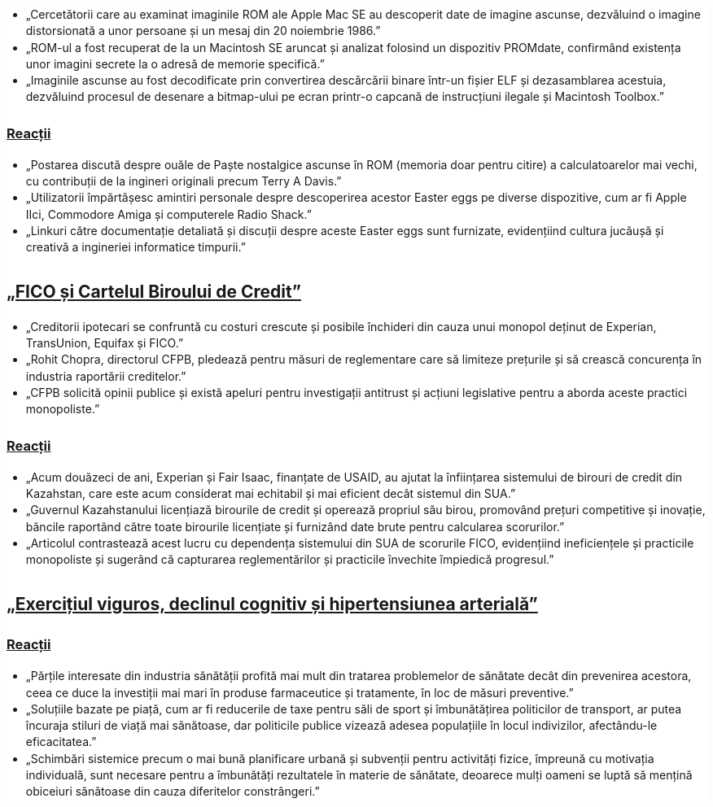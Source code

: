 - „Cercetătorii care au examinat imaginile ROM ale Apple Mac SE au descoperit date de imagine ascunse, dezvăluind o imagine distorsionată a unor persoane și un mesaj din 20 noiembrie 1986.”
- „ROM-ul a fost recuperat de la un Macintosh SE aruncat și analizat folosind un dispozitiv PROMdate, confirmând existența unor imagini secrete la o adresă de memorie specifică.”
- „Imaginile ascunse au fost decodificate prin convertirea descărcării binare într-un fișier ELF și dezasamblarea acestuia, dezvăluind procesul de desenare a bitmap-ului pe ecran printr-o capcană de instrucțiuni ilegale și Macintosh Toolbox.”

### [Reacții](https://news.ycombinator.com/item?id=40799090)

- „Postarea discută despre ouăle de Paște nostalgice ascunse în ROM (memoria doar pentru citire) a calculatoarelor mai vechi, cu contribuții de la ingineri originali precum Terry A Davis.”
- „Utilizatorii împărtășesc amintiri personale despre descoperirea acestor Easter eggs pe diverse dispozitive, cum ar fi Apple IIci, Commodore Amiga și computerele Radio Shack.”
- „Linkuri către documentație detaliată și discuții despre aceste Easter eggs sunt furnizate, evidențiind cultura jucăușă și creativă a ingineriei informatice timpurii.”

## [„FICO și Cartelul Biroului de Credit”](https://www.thebignewsletter.com/p/inside-fico-and-the-credit-bureau)

- „Creditorii ipotecari se confruntă cu costuri crescute și posibile închideri din cauza unui monopol deținut de Experian, TransUnion, Equifax și FICO.”
- „Rohit Chopra, directorul CFPB, pledează pentru măsuri de reglementare care să limiteze prețurile și să crească concurența în industria raportării creditelor.”
- „CFPB solicită opinii publice și există apeluri pentru investigații antitrust și acțiuni legislative pentru a aborda aceste practici monopoliste.”

### [Reacții](https://news.ycombinator.com/item?id=40797217)

- „Acum douăzeci de ani, Experian și Fair Isaac, finanțate de USAID, au ajutat la înființarea sistemului de birouri de credit din Kazahstan, care este acum considerat mai echitabil și mai eficient decât sistemul din SUA.”
- „Guvernul Kazahstanului licențiază birourile de credit și operează propriul său birou, promovând prețuri competitive și inovație, băncile raportând către toate birourile licențiate și furnizând date brute pentru calcularea scorurilor.”
- „Articolul contrastează acest lucru cu dependența sistemului din SUA de scorurile FICO, evidențiind ineficiențele și practicile monopoliste și sugerând că capturarea reglementărilor și practicile învechite împiedică progresul.”

## [„Exercițiul viguros, declinul cognitiv și hipertensiunea arterială”](https://alz-journals.onlinelibrary.wiley.com/doi/full/10.1002/alz.13887)

### [Reacții](https://news.ycombinator.com/item?id=40796459)

- „Părțile interesate din industria sănătății profită mai mult din tratarea problemelor de sănătate decât din prevenirea acestora, ceea ce duce la investiții mai mari în produse farmaceutice și tratamente, în loc de măsuri preventive.”
- „Soluțiile bazate pe piață, cum ar fi reducerile de taxe pentru săli de sport și îmbunătățirea politicilor de transport, ar putea încuraja stiluri de viață mai sănătoase, dar politicile publice vizează adesea populațiile în locul indivizilor, afectându-le eficacitatea.”
- „Schimbări sistemice precum o mai bună planificare urbană și subvenții pentru activități fizice, împreună cu motivația individuală, sunt necesare pentru a îmbunătăți rezultatele în materie de sănătate, deoarece mulți oameni se luptă să mențină obiceiuri sănătoase din cauza diferitelor constrângeri.”
